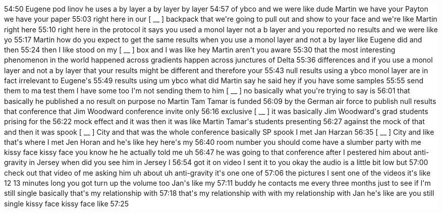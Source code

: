 54:50
Eugene pod linov he uses a by layer a by layer by layer
54:57
of ybco and we were like dude Martin we have your Payton we have your paper
55:03
right here in our [ __ ] backpack that we're going to pull out and show to your face and we're like Martin right here
55:10
right here in the protocol it says you used a monol layer not a b layer and you reported no results and we were like yo
55:17
Martin how do you expect to get the same results when you use a monol layer and not a by layer like Eugene did and then
55:24
then I like stood on my [ __ ] box and I was like hey Martin aren't you aware
55:30
that the most interesting phenomenon in the world happened across gradients happen across junctures of Delta
55:36
differences and if you use a monol layer and not a by layer that your results might be different and therefore your
55:43
null results using a ybco monol layer are in fact irrelevant to Eugene's
55:49
results using um ybco what did Martin say he said hey if you have some samples
55:55
send them to ma test them I have some too I'm not sending them to him [ __ ] no basically what you're trying to say is
56:01
that basically he published a no result on purpose no Martin Tam Tamar is funded
56:09
by the German air force to publish null results that conference that Jim Woodward conference invite only
56:16
exclusive [ __ ] it was basically Jim Woodward's grad students prising for the
56:22
mock effect and it was then it was like Martin Tamar's students presenting
56:27
against the mock of that and then it was spook [ __ ] City and that was the whole conference basically SP spook
I met Jan Harzan
56:35
[ __ ] City and like that's where I met Jen Horan and he's like hey here's my
56:40
room number you should come have a slumber party with me kissy face kissy face you know he he actually told me uh
56:47
he was going to that conference after I pestered him about anti-gravity in Jersey when did you see him in Jersey I
56:54
got it on video I sent it to you okay the audio is a little bit low but
57:00
check out that video of me asking him uh about uh anti-gravity it's one one of
57:06
the pictures I sent one of the videos it's like 12 13 minutes long you got turn up the volume too Jan's like my
57:11
buddy he contacts me every three months just to see if I'm still single basically that's my relationship with
57:18
that's my relationship with with my relationship with Jan he's like are you still single kissy face kissy face like
57:25